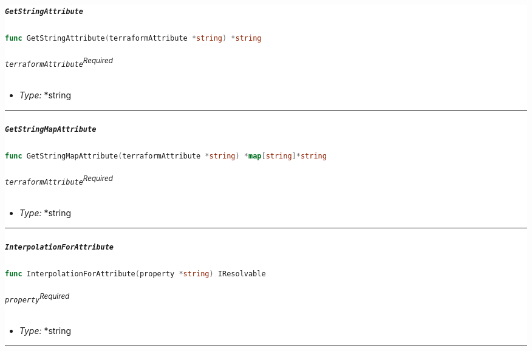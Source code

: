 
##### `GetStringAttribute` <a name="GetStringAttribute" id="@cdktf/provider-cloudflare.dataCloudflareZeroTrustGatewayCategoriesList.DataCloudflareZeroTrustGatewayCategoriesListResultSubcategoriesOutputReference.getStringAttribute"></a>

```go
func GetStringAttribute(terraformAttribute *string) *string
```

###### `terraformAttribute`<sup>Required</sup> <a name="terraformAttribute" id="@cdktf/provider-cloudflare.dataCloudflareZeroTrustGatewayCategoriesList.DataCloudflareZeroTrustGatewayCategoriesListResultSubcategoriesOutputReference.getStringAttribute.parameter.terraformAttribute"></a>

- *Type:* *string

---

##### `GetStringMapAttribute` <a name="GetStringMapAttribute" id="@cdktf/provider-cloudflare.dataCloudflareZeroTrustGatewayCategoriesList.DataCloudflareZeroTrustGatewayCategoriesListResultSubcategoriesOutputReference.getStringMapAttribute"></a>

```go
func GetStringMapAttribute(terraformAttribute *string) *map[string]*string
```

###### `terraformAttribute`<sup>Required</sup> <a name="terraformAttribute" id="@cdktf/provider-cloudflare.dataCloudflareZeroTrustGatewayCategoriesList.DataCloudflareZeroTrustGatewayCategoriesListResultSubcategoriesOutputReference.getStringMapAttribute.parameter.terraformAttribute"></a>

- *Type:* *string

---

##### `InterpolationForAttribute` <a name="InterpolationForAttribute" id="@cdktf/provider-cloudflare.dataCloudflareZeroTrustGatewayCategoriesList.DataCloudflareZeroTrustGatewayCategoriesListResultSubcategoriesOutputReference.interpolationForAttribute"></a>

```go
func InterpolationForAttribute(property *string) IResolvable
```

###### `property`<sup>Required</sup> <a name="property" id="@cdktf/provider-cloudflare.dataCloudflareZeroTrustGatewayCategoriesList.DataCloudflareZeroTrustGatewayCategoriesListResultSubcategoriesOutputReference.interpolationForAttribute.parameter.property"></a>

- *Type:* *string

---